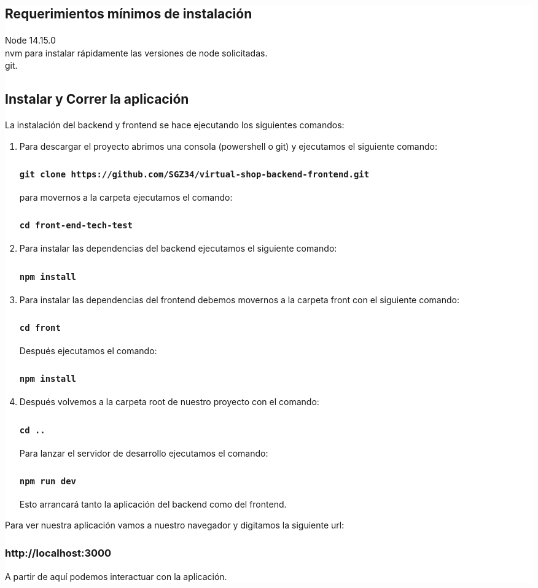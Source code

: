 ## Requerimientos mínimos de instalación

 Node 14.15.0 <br>
 nvm para instalar rápidamente las versiones de node solicitadas. <br>
 git.
 

## Instalar y Correr la aplicación

La instalación del backend y frontend se hace ejecutando los siguientes comandos:

1. Para descargar el proyecto abrimos una consola (powershell o git) y ejecutamos el siguiente comando:
    ### `git clone https://github.com/SGZ34/virtual-shop-backend-frontend.git` <br>

    para movernos a la carpeta ejecutamos el comando:
    ### `cd front-end-tech-test` <br>

2. Para instalar las dependencias del backend ejecutamos el siguiente comando:
    ### `npm install` <br>

3. Para instalar las dependencias del frontend debemos movernos a la carpeta front con el siguiente comando:
    ### `cd front` <br>
    Después ejecutamos el comando:
    ### `npm install` <br>
4. Después volvemos a la carpeta root de nuestro proyecto con el comando: 
    ### `cd ..` <br>
    Para lanzar el servidor de desarrollo ejecutamos el comando:
    ### `npm run dev` <br>
    Esto arrancará tanto la aplicación del backend como del frontend.<br>

Para ver nuestra aplicación vamos a nuestro navegador y digitamos la siguiente url:
### http://localhost:3000 <br>

A partir de aquí podemos interactuar con la aplicación.




